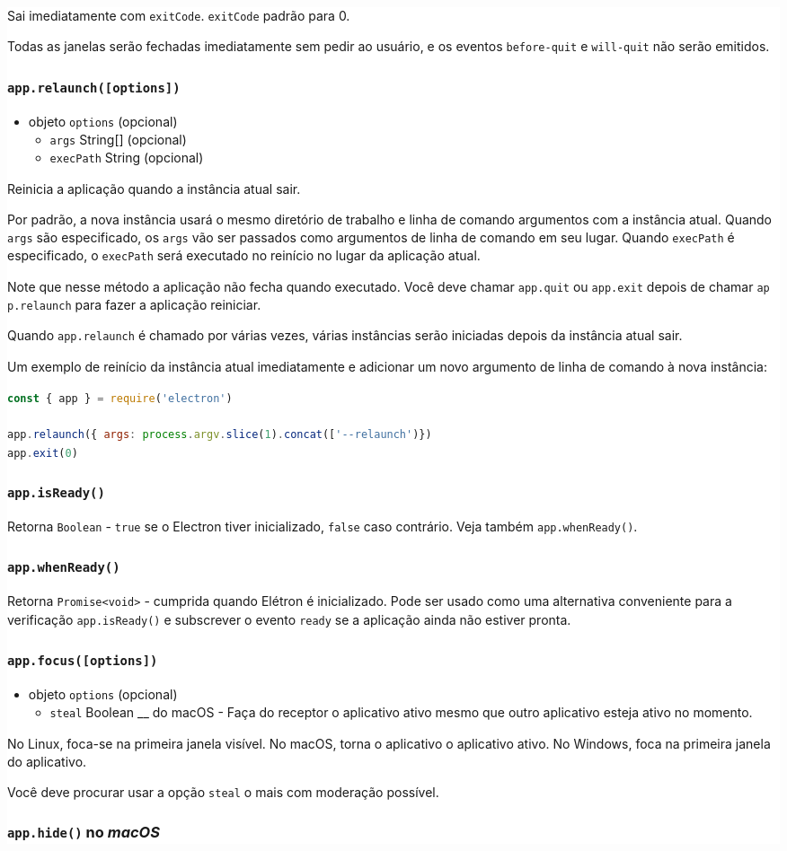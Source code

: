 Sai imediatamente com `exitCode`. `exitCode` padrão para 0.

Todas as janelas serão fechadas imediatamente sem pedir ao usuário, e os eventos `before-quit` e `will-quit` não serão emitidos.

### `app.relaunch([options])`

* objeto `options` (opcional)
  * `args` String[] (opcional)
  * `execPath` String (opcional)

Reinicia a aplicação quando a instância atual sair.

Por padrão, a nova instância usará o mesmo diretório de trabalho e linha de comando argumentos com a instância atual. Quando `args` são especificado, os `args` vão ser passados como argumentos de linha de comando em seu lugar. Quando `execPath` é especificado, o `execPath` será executado no reinício no lugar da aplicação atual.

Note que nesse método a aplicação não fecha quando executado. Você deve chamar `app.quit` ou `app.exit` depois de chamar `app.relaunch` para fazer a aplicação reiniciar.

Quando `app.relaunch` é chamado por várias vezes, várias instâncias serão iniciadas depois da instância atual sair.

Um exemplo de reinício da instância atual imediatamente e adicionar um novo argumento de linha de comando à nova instância:

```javascript
const { app } = require('electron')

app.relaunch({ args: process.argv.slice(1).concat(['--relaunch')})
app.exit(0)
```

### `app.isReady()`

Retorna `Boolean` - `true` se o Electron tiver inicializado, `false` caso contrário. Veja também `app.whenReady()`.

### `app.whenReady()`

Retorna `Promise<void>` - cumprida quando Elétron é inicializado. Pode ser usado como uma alternativa conveniente para a verificação `app.isReady()` e subscrever o evento `ready` se a aplicação ainda não estiver pronta.

### `app.focus([options])`

* objeto `options` (opcional)
  * `steal` Boolean __ do macOS - Faça do receptor o aplicativo ativo mesmo que outro aplicativo esteja ativo no momento.

No Linux, foca-se na primeira janela visível. No macOS, torna o aplicativo o aplicativo ativo. No Windows, foca na primeira janela do aplicativo.

Você deve procurar usar a opção `steal` o mais com moderação possível.

### `app.hide()` no _macOS_


[app-user-model-id]: https://msdn.microsoft.com/en-us/library/windows/desktop/dd378459(v=vs.85).aspx
[electron-packager]: https://github.com/electron/electron-packager
[CFBundleURLTypes]: https://developer.apple.com/library/ios/documentation/General/Reference/InfoPlistKeyReference/Articles/CoreFoundationKeys.html#//apple_ref/doc/uid/TP40009249-102207-TPXREF115
[LSCopyDefaultHandlerForURLScheme]: https://developer.apple.com/library/mac/documentation/Carbon/Reference/LaunchServicesReference/#//apple_ref/c/func/LSCopyDefaultHandlerForURLScheme
[handoff]: https://developer.apple.com/library/ios/documentation/UserExperience/Conceptual/Handoff/HandoffFundamentals/HandoffFundamentals.html
[activity-type]: https://developer.apple.com/library/ios/documentation/Foundation/Reference/NSUserActivity_Class/index.html#//apple_ref/occ/instp/NSUserActivity/activityType
[unity-requirement]: ../tutorial/desktop-environment-integration.md#unity-launcher
[mas-builds]: ../tutorial/mac-app-store-submission-guide.md
[Squirrel-Windows]: https://github.com/Squirrel/Squirrel.Windows
[JumpListBeginListMSDN]: https://msdn.microsoft.com/en-us/library/windows/desktop/dd378398(v=vs.85).aspx
[about-panel-options]: https://developer.apple.com/reference/appkit/nsapplication/1428479-orderfrontstandardaboutpanelwith?language=objc